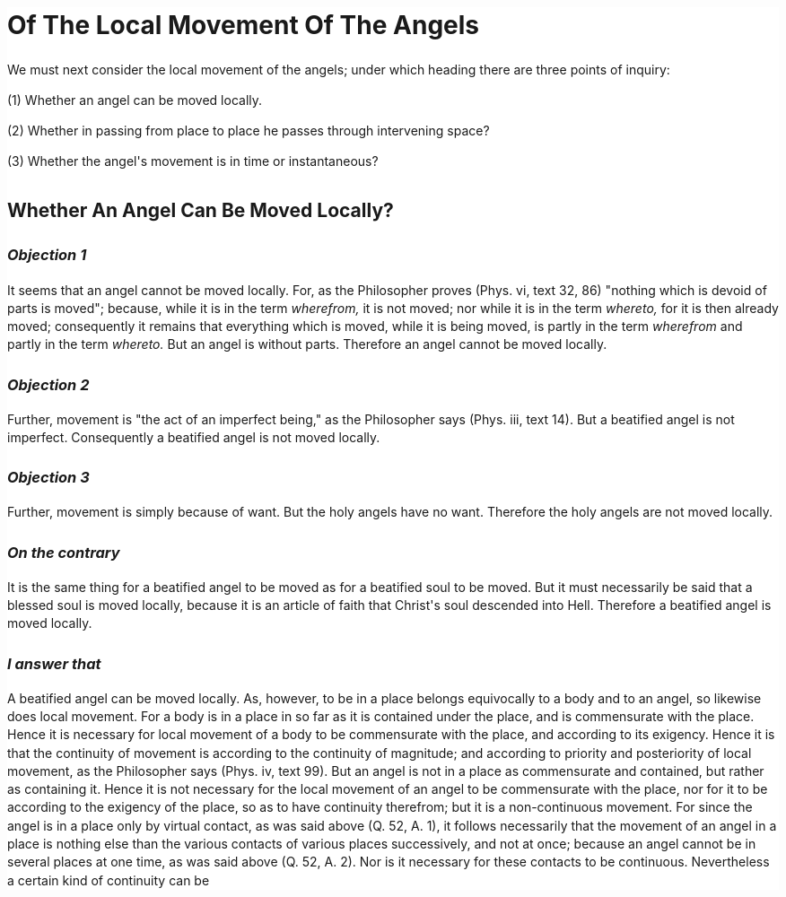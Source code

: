 # Of The Local Movement Of The Angels

We must next consider the local movement of the angels; under which
heading there are three points of inquiry:

(1) Whether an angel can be moved locally.

(2) Whether in passing from place to place he passes through
intervening space?

(3) Whether the angel's movement is in time or instantaneous?


## Whether An Angel Can Be Moved Locally?

### *Objection 1*
It seems that an angel cannot be moved locally. For, as
the Philosopher proves (Phys. vi, text 32, 86) "nothing which is devoid
of parts is moved"; because, while it is in the term _wherefrom,_ it
is not moved; nor while it is in the term _whereto,_ for it is then
already moved; consequently it remains that everything which is moved,
while it is being moved, is partly in the term _wherefrom_ and partly
in the term _whereto._ But an angel is without parts. Therefore an
angel cannot be moved locally.

### *Objection 2*
Further, movement is "the act of an imperfect being," as
the Philosopher says (Phys. iii, text 14). But a beatified angel is
not imperfect. Consequently a beatified angel is not moved locally.

### *Objection 3*
Further, movement is simply because of want. But the holy
angels have no want. Therefore the holy angels are not moved locally.

### *On the contrary*
It is the same thing for a beatified angel to be
moved as for a beatified soul to be moved. But it must necessarily be
said that a blessed soul is moved locally, because it is an article of
faith that Christ's soul descended into Hell. Therefore a beatified
angel is moved locally.

### *I answer that*
A beatified angel can be moved locally. As, however,
to be in a place belongs equivocally to a body and to an angel, so
likewise does local movement. For a body is in a place in so far as
it is contained under the place, and is commensurate with the place.
Hence it is necessary for local movement of a body to be commensurate
with the place, and according to its exigency. Hence it is that the
continuity of movement is according to the continuity of magnitude;
and according to priority and posteriority of local movement, as the
Philosopher says (Phys. iv, text 99). But an angel is not in a place
as commensurate and contained, but rather as containing it. Hence it
is not necessary for the local movement of an angel to be
commensurate with the place, nor for it to be according to the
exigency of the place, so as to have continuity therefrom; but it is
a non-continuous movement. For since the angel is in a place only by
virtual contact, as was said above (Q. 52, A. 1), it follows
necessarily that the movement of an angel in a place is nothing else
than the various contacts of various places successively, and not at
once; because an angel cannot be in several places at one time, as
was said above (Q. 52, A. 2). Nor is it necessary for these contacts
to be continuous. Nevertheless a certain kind of continuity can be